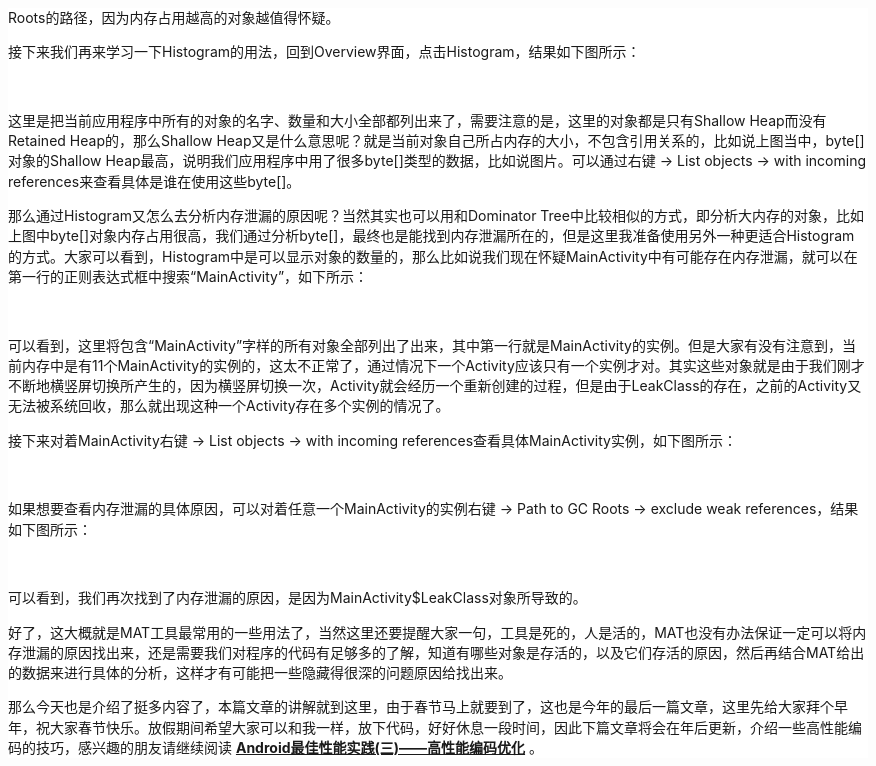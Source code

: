Roots的路径，因为内存占用越高的对象越值得怀疑。</p><p>接下来我们再来学习一下Histogram的用法，回到Overview界面，点击Histogram，结果如下图所示：</p><p style="text-align: center;"><img src="http://img.blog.csdn.net/20150208181744358?watermark/2/text/aHR0cDovL2Jsb2cuY3Nkbi5uZXQvZ3VvbGluX2Jsb2c=/font/5a6L5L2T/fontsize/400/fill/I0JBQkFCMA==/dissolve/70/gravity/SouthEast" alt=""><br></p><p>这里是把当前应用程序中所有的对象的名字、数量和大小全部都列出来了，需要注意的是，这里的对象都是只有Shallow Heap而没有Retained Heap的，那么Shallow Heap又是什么意思呢？就是当前对象自己所占内存的大小，不包含引用关系的，比如说上图当中，byte[]对象的Shallow Heap最高，说明我们应用程序中用了很多byte[]类型的数据，比如说图片。可以通过右键 -&gt; List objects -&gt; with incoming references来查看具体是谁在使用这些byte[]。</p><p>那么通过Histogram又怎么去分析内存泄漏的原因呢？当然其实也可以用和Dominator Tree中比较相似的方式，即分析大内存的对象，比如上图中byte[]对象内存占用很高，我们通过分析byte[]，最终也是能找到内存泄漏所在的，但是这里我准备使用另外一种更适合Histogram的方式。大家可以看到，Histogram中是可以显示对象的数量的，那么比如说我们现在怀疑MainActivity中有可能存在内存泄漏，就可以在第一行的正则表达式框中搜索“MainActivity”，如下所示：</p><p style="text-align: center;"><img src="http://img.blog.csdn.net/20150208182933972?watermark/2/text/aHR0cDovL2Jsb2cuY3Nkbi5uZXQvZ3VvbGluX2Jsb2c=/font/5a6L5L2T/fontsize/400/fill/I0JBQkFCMA==/dissolve/70/gravity/SouthEast" alt=""><br></p><p>可以看到，这里将包含“MainActivity”字样的所有对象全部列出了出来，其中第一行就是MainActivity的实例。但是大家有没有注意到，当前内存中是有11个MainActivity的实例的，这太不正常了，通过情况下一个Activity应该只有一个实例才对。其实这些对象就是由于我们刚才不断地横竖屏切换所产生的，因为横竖屏切换一次，Activity就会经历一个重新创建的过程，但是由于LeakClass的存在，之前的Activity又无法被系统回收，那么就出现这种一个Activity存在多个实例的情况了。</p><p>接下来对着MainActivity右键 -&gt;&nbsp;List objects -&gt; with incoming references查看具体MainActivity实例，如下图所示：</p><p style="text-align: center;"><img src="http://img.blog.csdn.net/20150208193749180?watermark/2/text/aHR0cDovL2Jsb2cuY3Nkbi5uZXQvZ3VvbGluX2Jsb2c=/font/5a6L5L2T/fontsize/400/fill/I0JBQkFCMA==/dissolve/70/gravity/SouthEast" alt=""><br></p><p>如果想要查看内存泄漏的具体原因，可以对着任意一个MainActivity的实例右键 -&gt;&nbsp;Path to GC Roots -&gt; exclude weak references，结果如下图所示：</p><p style="text-align: center;"><img src="http://img.blog.csdn.net/20150208194340430?watermark/2/text/aHR0cDovL2Jsb2cuY3Nkbi5uZXQvZ3VvbGluX2Jsb2c=/font/5a6L5L2T/fontsize/400/fill/I0JBQkFCMA==/dissolve/70/gravity/SouthEast" alt=""><br></p><p>可以看到，我们再次找到了内存泄漏的原因，是因为MainActivity$LeakClass对象所导致的。</p><p>好了，这大概就是MAT工具最常用的一些用法了，当然这里还要提醒大家一句，工具是死的，人是活的，MAT也没有办法保证一定可以将内存泄漏的原因找出来，还是需要我们对程序的代码有足够多的了解，知道有哪些对象是存活的，以及它们存活的原因，然后再结合MAT给出的数据来进行具体的分析，这样才有可能把一些隐藏得很深的问题原因给找出来。</p><p>那么今天也是介绍了挺多内容了，本篇文章的讲解就到这里，由于春节马上就要到了，这也是今年的最后一篇文章，这里先给大家拜个早年，祝大家春节快乐。放假期间希望大家可以和我一样，放下代码，好好休息一段时间，因此下篇文章将会在年后更新，介绍一些高性能编码的技巧，感兴趣的朋友请继续阅读 <a target="_blank" href="http://blog.csdn.net/guolin_blog/article/details/42318689"><strong>Android最佳性能实践(三)——高性能编码优化</strong></a>&nbsp;。</p><p></p><p><strong><span style="font-size: 18px;">